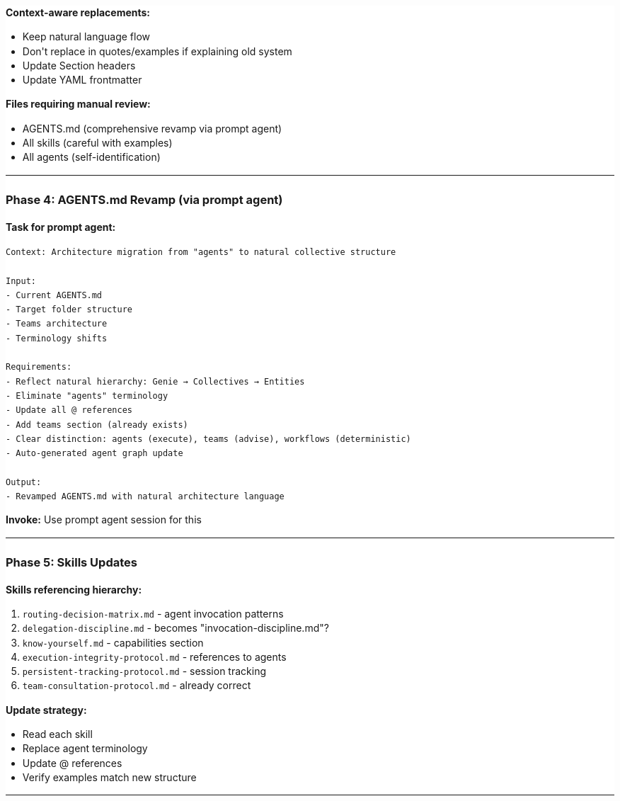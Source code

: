 **Context-aware replacements:**
- Keep natural language flow
- Don't replace in quotes/examples if explaining old system
- Update Section headers
- Update YAML frontmatter

**Files requiring manual review:**
- AGENTS.md (comprehensive revamp via prompt agent)
- All skills (careful with examples)
- All agents (self-identification)

---

### Phase 4: AGENTS.md Revamp (via prompt agent)

**Task for prompt agent:**

```
Context: Architecture migration from "agents" to natural collective structure

Input:
- Current AGENTS.md
- Target folder structure
- Teams architecture
- Terminology shifts

Requirements:
- Reflect natural hierarchy: Genie → Collectives → Entities
- Eliminate "agents" terminology
- Update all @ references
- Add teams section (already exists)
- Clear distinction: agents (execute), teams (advise), workflows (deterministic)
- Auto-generated agent graph update

Output:
- Revamped AGENTS.md with natural architecture language
```

**Invoke:** Use prompt agent session for this

---

### Phase 5: Skills Updates

**Skills referencing hierarchy:**
1. `routing-decision-matrix.md` - agent invocation patterns
2. `delegation-discipline.md` - becomes "invocation-discipline.md"?
3. `know-yourself.md` - capabilities section
4. `execution-integrity-protocol.md` - references to agents
5. `persistent-tracking-protocol.md` - session tracking
6. `team-consultation-protocol.md` - already correct

**Update strategy:**
- Read each skill
- Replace agent terminology
- Update @ references
- Verify examples match new structure

---